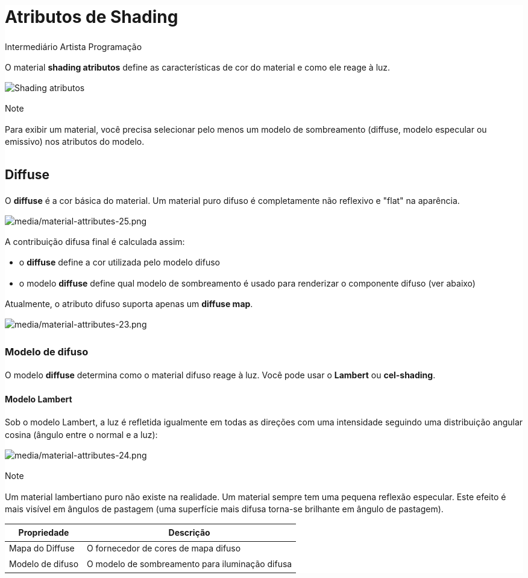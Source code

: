 # Atributos de Shading

<span class="badge text-bg-primary">Intermediário</span>
<span class="badge text-bg-success">Artista </span>
<span class="badge text-bg-success">Programação</span>

O material **shading atributos** define as características de cor do material e como ele reage à luz.

![Shading atributos](media/shading-properties.png)

> [!Note]
> Para exibir um material, você precisa selecionar pelo menos um modelo de sombreamento (diffuse, modelo especular ou emissivo) nos atributos do modelo.

## Diffuse

O **diffuse** é a cor básica do material. Um material puro difuso é completamente não reflexivo e "flat" na aparência.

![media/material-attributes-25.png](media/material-attributes-25.png)

A contribuição difusa final é calculada assim:

- o **diffuse** define a cor utilizada pelo modelo difuso

- o modelo **diffuse** define qual modelo de sombreamento é usado para renderizar o componente difuso (ver abaixo)

Atualmente, o atributo difuso suporta apenas um **diffuse map**.

![media/material-attributes-23.png](media/material-attributes-23.png)

### Modelo de difuso

O modelo **diffuse** determina como o material difuso reage à luz. Você pode usar o **Lambert** ou **cel-shading**.

#### Modelo Lambert

Sob o modelo Lambert, a luz é refletida igualmente em todas as direções com uma intensidade seguindo uma distribuição angular cosina (ângulo entre o normal e a luz):

![media/material-attributes-24.png](media/material-attributes-24.png)

> [!Note]
> Um material lambertiano puro não existe na realidade. Um material sempre tem uma pequena reflexão especular. Este efeito é mais visível em ângulos de pastagem (uma superfície mais difusa torna-se brilhante em ângulo de pastagem).

| Propriedade | Descrição |
| ------------- | ----------- 
| Mapa do Diffuse | O fornecedor de cores de mapa difuso |
| Modelo de difuso | O modelo de sombreamento para iluminação difusa |
